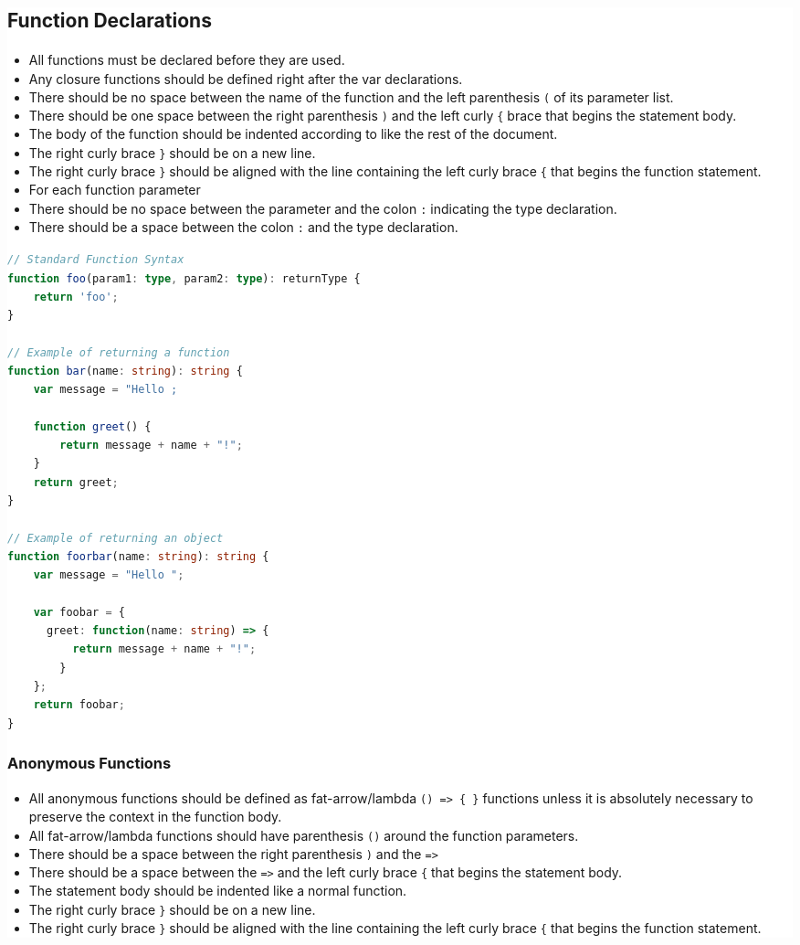 ## Function Declarations

  * All functions must be declared before they are used.
  * Any closure functions should be defined right after the var declarations.
  * There should be no space between the name of the function and the left parenthesis `(` of its parameter list.
  * There should be one space between the right parenthesis `)` and the left curly `{` brace that begins the statement body.
  * The body of the function should be indented according to like the rest of the document.
  * The right curly brace `}` should be on a new line.
  * The right curly brace `}` should be aligned with the line containing the left curly brace `{` that begins the function statement.
  * For each function parameter
  * There should be no space between the parameter and the colon `:` indicating the type declaration.
  * There should be a space between the colon `:` and the type declaration.

  ```typescript
  // Standard Function Syntax
  function foo(param1: type, param2: type): returnType {
      return 'foo';
  }

  // Example of returning a function
  function bar(name: string): string {
      var message = "Hello ;

      function greet() {
          return message + name + "!";
      }
      return greet;
  }

  // Example of returning an object
  function foorbar(name: string): string {
      var message = "Hello ";

      var foobar = {
        greet: function(name: string) => {
            return message + name + "!";
          }
      };
      return foobar;
  }
  ```

### Anonymous Functions

  * All anonymous functions should be defined as fat-arrow/lambda `() => { }` functions unless it is absolutely necessary to preserve the context in the function body.
  * All fat-arrow/lambda functions should have parenthesis `()` around the function parameters.
  * There should be a space between the right parenthesis `)` and the `=>`
  * There should be a space between the `=>` and the left curly brace `{` that begins the statement body.
  * The statement body should be indented like a normal function.
  * The right curly brace `}` should be on a new line.
  * The right curly brace `}` should be aligned with the line containing the  left curly brace `{` that begins the function statement.

